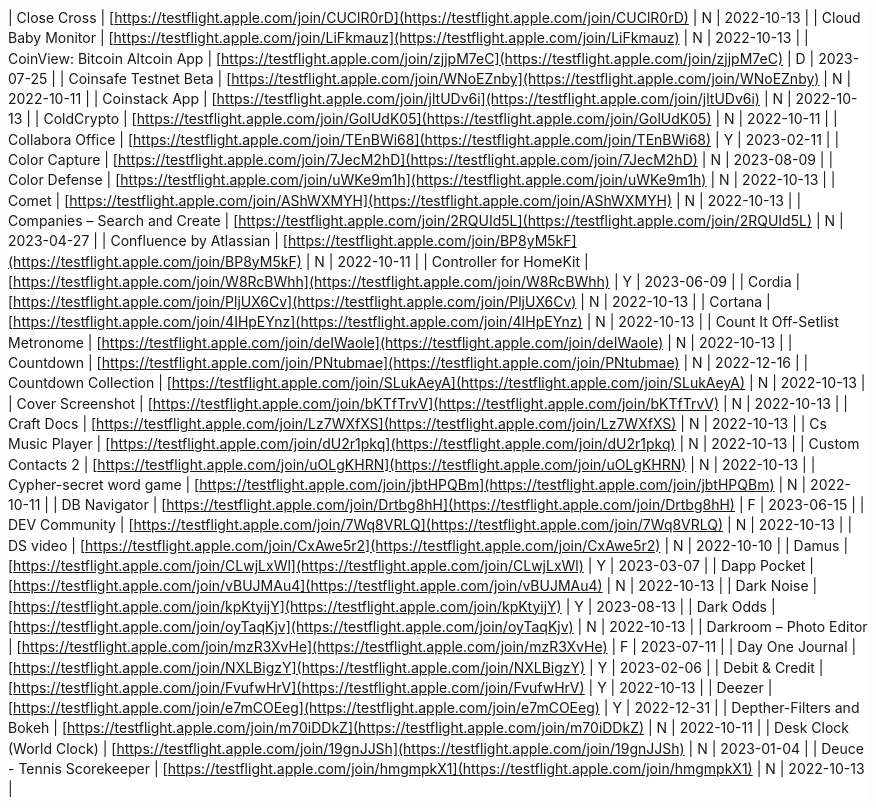 | Close Cross | [https://testflight.apple.com/join/CUClR0rD](https://testflight.apple.com/join/CUClR0rD) | N | 2022-10-13 |
| Cloud Baby Monitor | [https://testflight.apple.com/join/LiFkmauz](https://testflight.apple.com/join/LiFkmauz) | N | 2022-10-13 |
| CoinView: Bitcoin Altcoin App | [https://testflight.apple.com/join/zjjpM7eC](https://testflight.apple.com/join/zjjpM7eC) | D | 2023-07-25 |
| Coinsafe Testnet Beta | [https://testflight.apple.com/join/WNoEZnby](https://testflight.apple.com/join/WNoEZnby) | N | 2022-10-11 |
| Coinstack App | [https://testflight.apple.com/join/jltUDv6i](https://testflight.apple.com/join/jltUDv6i) | N | 2022-10-13 |
| ColdCrypto | [https://testflight.apple.com/join/GolUdK05](https://testflight.apple.com/join/GolUdK05) | N | 2022-10-11 |
| Collabora Office | [https://testflight.apple.com/join/TEnBWi68](https://testflight.apple.com/join/TEnBWi68) | Y | 2023-02-11 |
| Color Capture | [https://testflight.apple.com/join/7JecM2hD](https://testflight.apple.com/join/7JecM2hD) | N | 2023-08-09 |
| Color Defense | [https://testflight.apple.com/join/uWKe9m1h](https://testflight.apple.com/join/uWKe9m1h) | N | 2022-10-13 |
| Comet | [https://testflight.apple.com/join/AShWXMYH](https://testflight.apple.com/join/AShWXMYH) | N | 2022-10-13 |
| Companies – Search and Create | [https://testflight.apple.com/join/2RQUId5L](https://testflight.apple.com/join/2RQUId5L) | N | 2023-04-27 |
| Confluence by Atlassian | [https://testflight.apple.com/join/BP8yM5kF](https://testflight.apple.com/join/BP8yM5kF) | N | 2022-10-11 |
| Controller for HomeKit | [https://testflight.apple.com/join/W8RcBWhh](https://testflight.apple.com/join/W8RcBWhh) | Y | 2023-06-09 |
| Cordia | [https://testflight.apple.com/join/PljUX6Cv](https://testflight.apple.com/join/PljUX6Cv) | N | 2022-10-13 |
| Cortana | [https://testflight.apple.com/join/4IHpEYnz](https://testflight.apple.com/join/4IHpEYnz) | N | 2022-10-13 |
| Count It Off-Setlist Metronome | [https://testflight.apple.com/join/deIWaole](https://testflight.apple.com/join/deIWaole) | N | 2022-10-13 |
| Countdown | [https://testflight.apple.com/join/PNtubmae](https://testflight.apple.com/join/PNtubmae) | N | 2022-12-16 |
| Countdown Collection | [https://testflight.apple.com/join/SLukAeyA](https://testflight.apple.com/join/SLukAeyA) | N | 2022-10-13 |
| Cover Screenshot | [https://testflight.apple.com/join/bKTfTrvV](https://testflight.apple.com/join/bKTfTrvV) | N | 2022-10-13 |
| Craft Docs | [https://testflight.apple.com/join/Lz7WXfXS](https://testflight.apple.com/join/Lz7WXfXS) | N | 2022-10-13 |
| Cs Music Player | [https://testflight.apple.com/join/dU2r1pkq](https://testflight.apple.com/join/dU2r1pkq) | N | 2022-10-13 |
| Custom Contacts 2 | [https://testflight.apple.com/join/uOLgKHRN](https://testflight.apple.com/join/uOLgKHRN) | N | 2022-10-13 |
| Cypher-secret word game | [https://testflight.apple.com/join/jbtHPQBm](https://testflight.apple.com/join/jbtHPQBm) | N | 2022-10-11 |
| DB Navigator | [https://testflight.apple.com/join/Drtbg8hH](https://testflight.apple.com/join/Drtbg8hH) | F | 2023-06-15 |
| DEV Community | [https://testflight.apple.com/join/7Wq8VRLQ](https://testflight.apple.com/join/7Wq8VRLQ) | N | 2022-10-13 |
| DS video | [https://testflight.apple.com/join/CxAwe5r2](https://testflight.apple.com/join/CxAwe5r2) | N | 2022-10-10 |
| Damus | [https://testflight.apple.com/join/CLwjLxWl](https://testflight.apple.com/join/CLwjLxWl) | Y | 2023-03-07 |
| Dapp Pocket | [https://testflight.apple.com/join/vBUJMAu4](https://testflight.apple.com/join/vBUJMAu4) | N | 2022-10-13 |
| Dark Noise | [https://testflight.apple.com/join/kpKtyijY](https://testflight.apple.com/join/kpKtyijY) | Y | 2023-08-13 |
| Dark Odds | [https://testflight.apple.com/join/oyTaqKjv](https://testflight.apple.com/join/oyTaqKjv) | N | 2022-10-13 |
| Darkroom – Photo Editor | [https://testflight.apple.com/join/mzR3XvHe](https://testflight.apple.com/join/mzR3XvHe) | F | 2023-07-11 |
| Day One Journal | [https://testflight.apple.com/join/NXLBigzY](https://testflight.apple.com/join/NXLBigzY) | Y | 2023-02-06 |
| Debit & Credit | [https://testflight.apple.com/join/FvufwHrV](https://testflight.apple.com/join/FvufwHrV) | Y | 2022-10-13 |
| Deezer | [https://testflight.apple.com/join/e7mCOEeg](https://testflight.apple.com/join/e7mCOEeg) | Y | 2022-12-31 |
| Depther-Filters and Bokeh | [https://testflight.apple.com/join/m70iDDkZ](https://testflight.apple.com/join/m70iDDkZ) | N | 2022-10-11 |
| Desk Clock (World Clock) | [https://testflight.apple.com/join/19gnJJSh](https://testflight.apple.com/join/19gnJJSh) | N | 2023-01-04 |
| Deuce - Tennis Scorekeeper | [https://testflight.apple.com/join/hmgmpkX1](https://testflight.apple.com/join/hmgmpkX1) | N | 2022-10-13 |